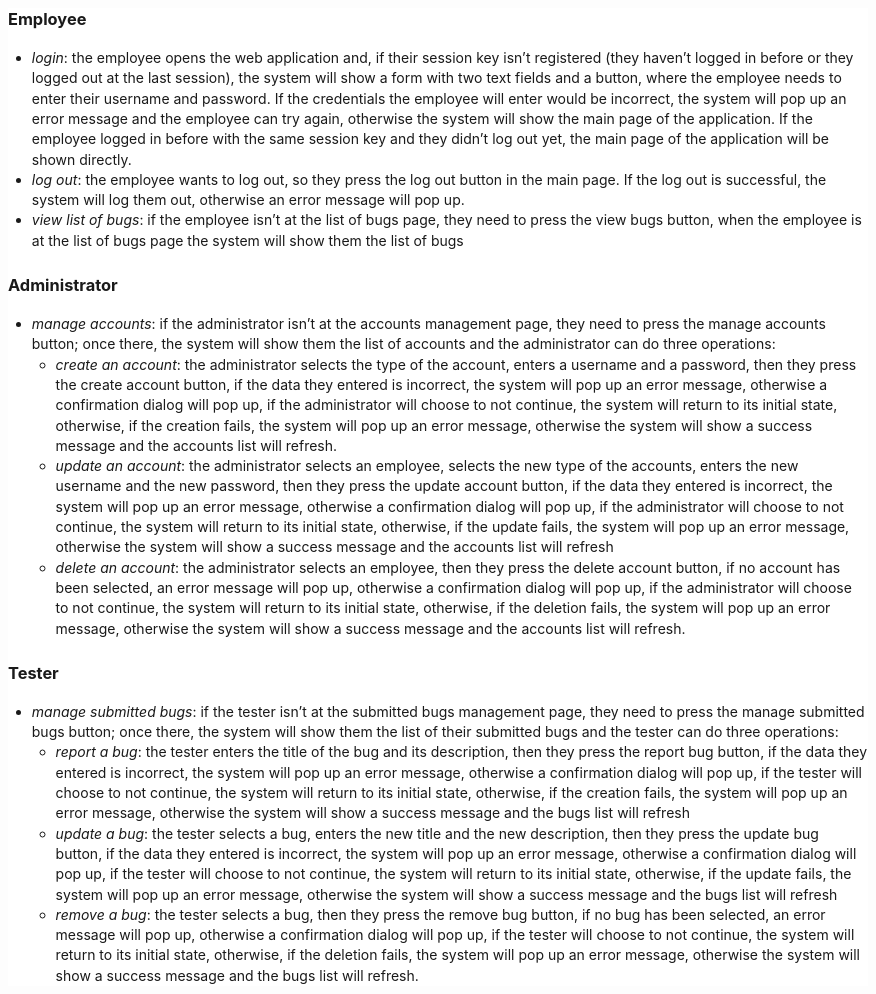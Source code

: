 ### <strong>Employee</strong>

- <em>login</em>: the employee opens the web application and, if their session key isn’t registered (they haven’t logged in before or they logged out at the last session), the system will show a form with two text fields and a button, where the employee needs to enter their username and password. If the credentials the employee will enter would be incorrect, the system will pop up an error message and the employee can try again, otherwise the system will show the main page of the application. If the employee logged in before with the same session key and they didn’t log out yet, the main page of the application will be shown directly.
- <em>log out</em>: the employee wants to log out, so they press the log out button in the main page. If the log out is successful, the system will log them out, otherwise an error message will pop up.
- <em>view list of bugs</em>: if the employee isn’t at the list of bugs page, they need to press the view bugs button, when the employee is at the list of bugs page the system will show them the list of bugs

### <strong>Administrator</strong>

-	<em>manage accounts</em>: if the administrator isn’t at the accounts management page, they need to press the manage accounts button; once there, the system will show them the list of accounts and the administrator can do three operations:
    - <em>create an account</em>: the administrator selects the type of the account, enters a username and a password, then they press the create account button, if the data they entered is incorrect, the system will pop up an error message, otherwise a confirmation dialog will pop up, if the administrator will choose to not continue, the system will return to its initial state, otherwise, if the creation fails, the system will pop up an error message, otherwise the system will show a success message and the accounts list will refresh.
    - <em>update an account</em>: the administrator selects an employee, selects the new type of the accounts, enters the new username and the new password, then they press the update account button, if the data they entered is incorrect, the system will pop up an error message, otherwise a confirmation dialog will pop up, if the administrator will choose to not continue, the system will return to its initial state, otherwise, if the update fails, the system will pop up an error message, otherwise the system will show a success message and the accounts list will refresh
    - <em>delete an account</em>: the administrator selects an employee, then they press the delete account button, if no account has been selected, an error message will pop up, otherwise a confirmation dialog will pop up, if the administrator will choose to not continue, the system will return to its initial state, otherwise, if the deletion fails, the system will pop up an error message, otherwise the system will show a success message and the accounts list will refresh.

### <strong>Tester</strong>

- <em>manage submitted bugs</em>: if the tester isn’t at the submitted bugs management page, they need to press the manage submitted bugs button; once there, the system will show them the list of their submitted bugs and the tester can do three operations:
    - <em>report a bug</em>: the tester enters the title of the bug and its description, then they press the report bug button, if the data they entered is incorrect, the system will pop up an error message, otherwise a confirmation dialog will pop up, if the tester will choose to not continue, the system will return to its initial state, otherwise, if the creation fails, the system will pop up an error message, otherwise the system will show a success message and the bugs list will refresh
    - <em>update a bug</em>: the tester selects a bug, enters the new title and the new description, then they press the update bug button, if the data they entered is incorrect, the system will pop up an error message, otherwise a confirmation dialog will pop up, if the tester will choose to not continue, the system will return to its initial state, otherwise, if the update fails, the system will pop up an error message, otherwise the system will show a success message and the bugs list will refresh
    - <em>remove a bug</em>: the tester selects a bug, then they press the remove bug button, if no bug has been selected, an error message will pop up, otherwise a confirmation dialog will pop up, if the tester will choose to not continue, the system will return to its initial state, otherwise, if the deletion fails, the system will pop up an error message, otherwise the system will show a success message and the bugs list will refresh.
